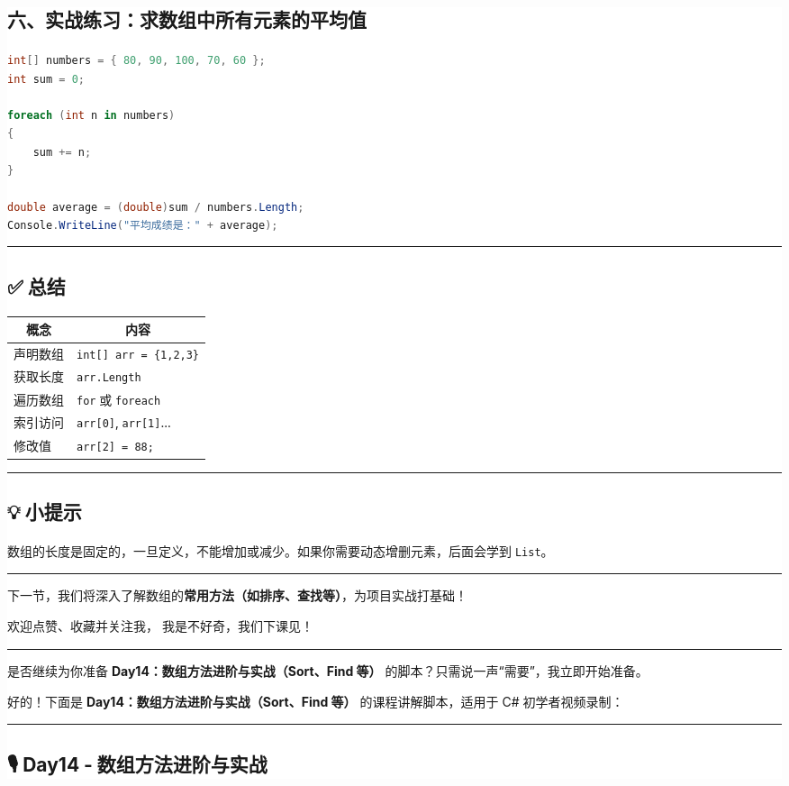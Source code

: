 ## 六、实战练习：求数组中所有元素的平均值

```csharp
int[] numbers = { 80, 90, 100, 70, 60 };
int sum = 0;

foreach (int n in numbers)
{
    sum += n;
}

double average = (double)sum / numbers.Length;
Console.WriteLine("平均成绩是：" + average);
```

---

## ✅ 总结

| 概念   | 内容                    |
| ---- | --------------------- |
| 声明数组 | `int[] arr = {1,2,3}` |
| 获取长度 | `arr.Length`          |
| 遍历数组 | `for` 或 `foreach`     |
| 索引访问 | `arr[0]`, `arr[1]`... |
| 修改值  | `arr[2] = 88;`        |

---

## 💡 小提示

数组的长度是固定的，一旦定义，不能增加或减少。如果你需要动态增删元素，后面会学到 `List`。

---

下一节，我们将深入了解数组的**常用方法（如排序、查找等）**，为项目实战打基础！

欢迎点赞、收藏并关注我，
我是不好奇，我们下课见！

---

是否继续为你准备 **Day14：数组方法进阶与实战（Sort、Find 等）** 的脚本？只需说一声“需要”，我立即开始准备。

好的！下面是 **Day14：数组方法进阶与实战（Sort、Find 等）** 的课程讲解脚本，适用于 C# 初学者视频录制：

---

## 🎙️ Day14 - 数组方法进阶与实战
